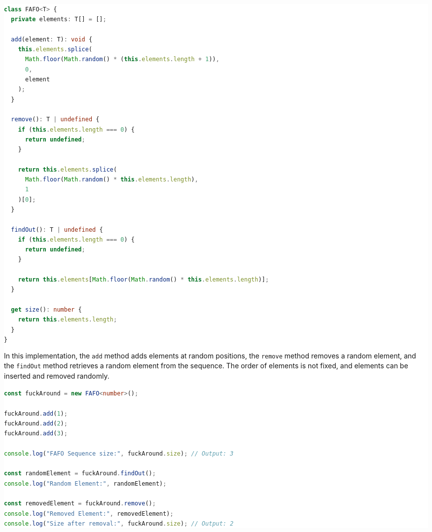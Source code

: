 ```typescript
class FAFO<T> {
  private elements: T[] = [];

  add(element: T): void {
    this.elements.splice(
      Math.floor(Math.random() * (this.elements.length + 1)),
      0,
      element
    );
  }

  remove(): T | undefined {
    if (this.elements.length === 0) {
      return undefined;
    }

    return this.elements.splice(
      Math.floor(Math.random() * this.elements.length),
      1
    )[0];
  }

  findOut(): T | undefined {
    if (this.elements.length === 0) {
      return undefined;
    }

    return this.elements[Math.floor(Math.random() * this.elements.length)];
  }

  get size(): number {
    return this.elements.length;
  }
}
```

In this implementation, the `add` method adds elements at random positions, the `remove` method removes a random element, and the `findOut` method retrieves a random element from the sequence. The order of elements is not fixed, and elements can be inserted and removed randomly.

```typescript
const fuckAround = new FAFO<number>();

fuckAround.add(1);
fuckAround.add(2);
fuckAround.add(3);

console.log("FAFO Sequence size:", fuckAround.size); // Output: 3

const randomElement = fuckAround.findOut();
console.log("Random Element:", randomElement);

const removedElement = fuckAround.remove();
console.log("Removed Element:", removedElement);
console.log("Size after removal:", fuckAround.size); // Output: 2
```
